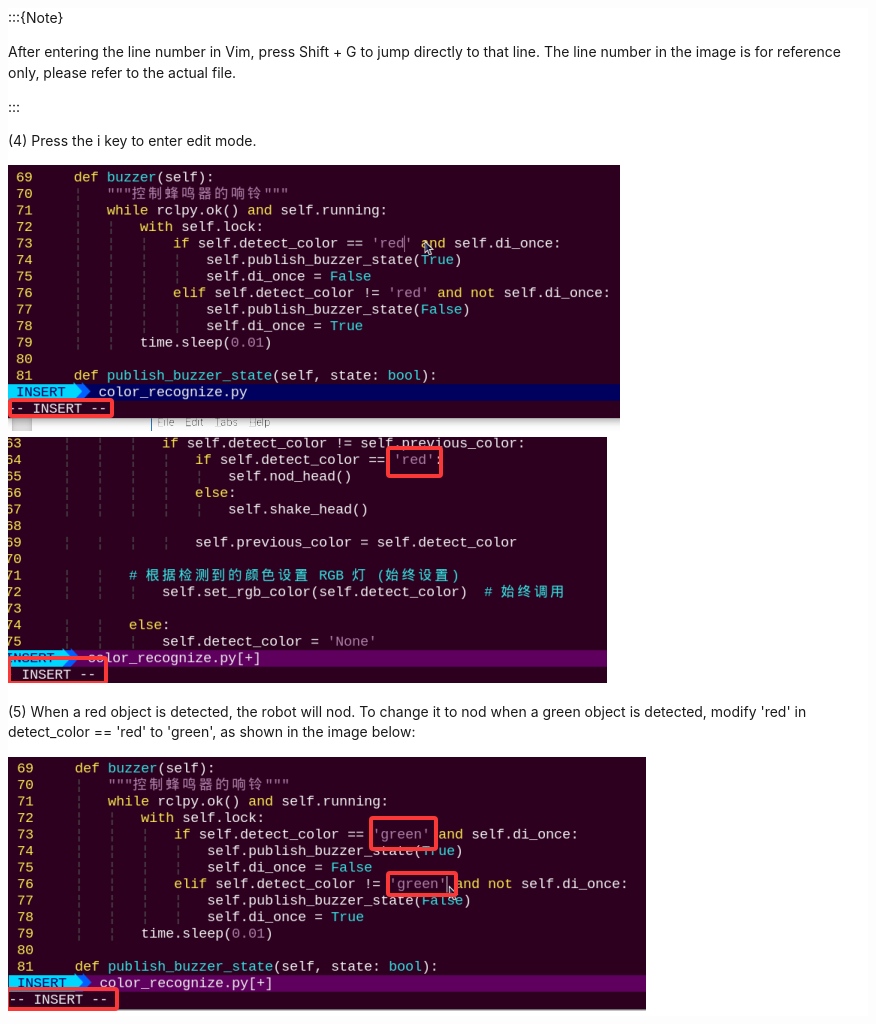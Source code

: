 :::{Note}

After entering the line number in Vim, press Shift + G to jump directly to that line. The line number in the image is for reference only, please refer to the actual file.

:::

(4) Press the i key to enter edit mode.

<img class="common_img" src="../_static/media/chapter_4/section_2/image38.png" />

<img class="common_img" src="../_static/media/chapter_4/section_2/image39.png" />

(5) When a red object is detected, the robot will nod. To change it to nod when a green object is detected, modify 'red' in detect_color == 'red' to 'green', as shown in the image below:

<img class="common_img" src="../_static/media/chapter_4/section_2/image40.png" />

